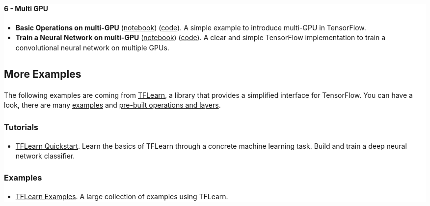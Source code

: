 #### 6 - Multi GPU
- **Basic Operations on multi-GPU** ([notebook](https://github.com/aymericdamien/TensorFlow-Examples/blob/master/tensorflow_v1/notebooks/6_MultiGPU/multigpu_basics.ipynb)) ([code](https://github.com/aymericdamien/TensorFlow-Examples/blob/master/tensorflow_v1/examples/6_MultiGPU/multigpu_basics.py)). A simple example to introduce multi-GPU in TensorFlow.
- **Train a Neural Network on multi-GPU** ([notebook](https://github.com/aymericdamien/TensorFlow-Examples/blob/master/tensorflow_v1/notebooks/6_MultiGPU/multigpu_cnn.ipynb)) ([code](https://github.com/aymericdamien/TensorFlow-Examples/blob/master/tensorflow_v1/examples/6_MultiGPU/multigpu_cnn.py)). A clear and simple TensorFlow implementation to train a convolutional neural network on multiple GPUs.

## More Examples
The following examples are coming from [TFLearn](https://github.com/tflearn/tflearn), a library that provides a simplified interface for TensorFlow. You can have a look, there are many [examples](https://github.com/tflearn/tflearn/tree/master/examples) and [pre-built operations and layers](http://tflearn.org/doc_index/#api).

### Tutorials
- [TFLearn Quickstart](https://github.com/tflearn/tflearn/blob/master/tutorials/intro/quickstart.md). Learn the basics of TFLearn through a concrete machine learning task. Build and train a deep neural network classifier.

### Examples
- [TFLearn Examples](https://github.com/tflearn/tflearn/blob/master/examples). A large collection of examples using TFLearn.

